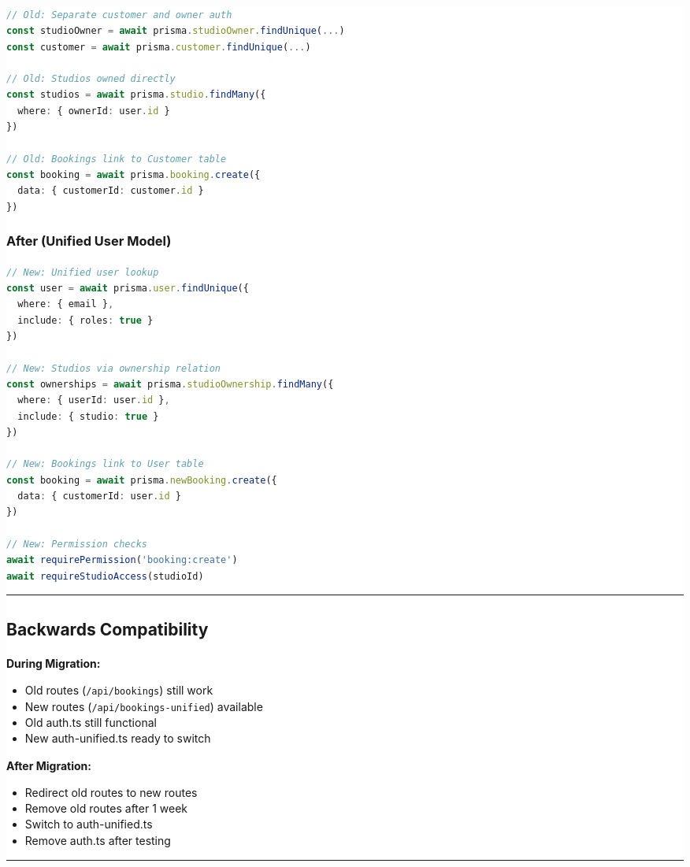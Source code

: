 ```typescript
// Old: Separate customer and owner auth
const studioOwner = await prisma.studioOwner.findUnique(...)
const customer = await prisma.customer.findUnique(...)

// Old: Studios owned directly
const studios = await prisma.studio.findMany({
  where: { ownerId: user.id }
})

// Old: Bookings link to Customer table
const booking = await prisma.booking.create({
  data: { customerId: customer.id }
})
```

### After (Unified User Model)

```typescript
// New: Unified user lookup
const user = await prisma.user.findUnique({
  where: { email },
  include: { roles: true }
})

// New: Studios via ownership relation
const ownerships = await prisma.studioOwnership.findMany({
  where: { userId: user.id },
  include: { studio: true }
})

// New: Bookings link to User table
const booking = await prisma.newBooking.create({
  data: { customerId: user.id }
})

// New: Permission checks
await requirePermission('booking:create')
await requireStudioAccess(studioId)
```

---

## Backwards Compatibility

**During Migration:**
- Old routes (`/api/bookings`) still work
- New routes (`/api/bookings-unified`) available
- Old auth.ts still functional
- New auth-unified.ts ready to switch

**After Migration:**
- Redirect old routes to new routes
- Remove old routes after 1 week
- Switch to auth-unified.ts
- Remove auth.ts after testing

---